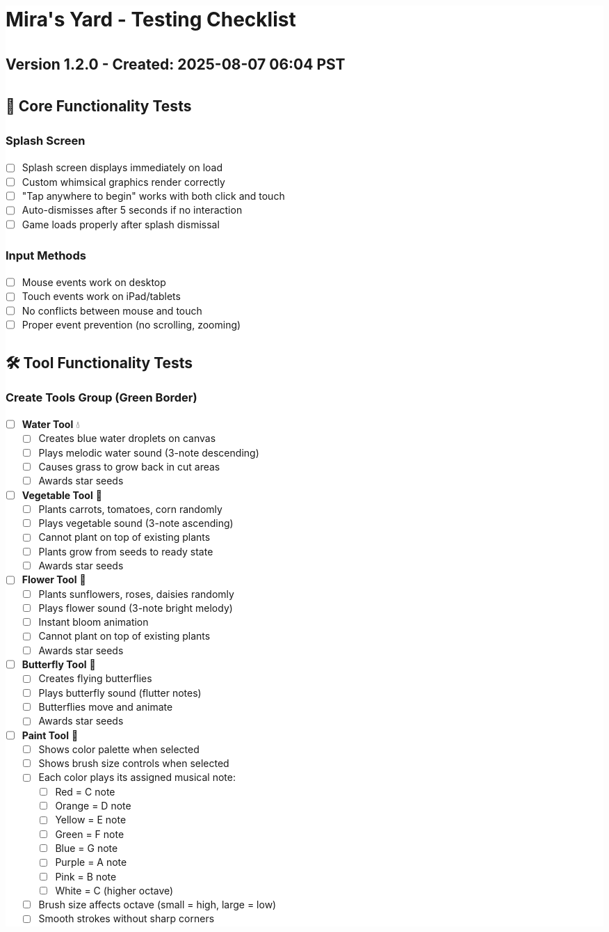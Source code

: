 # Mira's Yard - Testing Checklist
## Version 1.2.0 - Created: 2025-08-07 06:04 PST

## 🎯 Core Functionality Tests

### Splash Screen
- [ ] Splash screen displays immediately on load
- [ ] Custom whimsical graphics render correctly
- [ ] "Tap anywhere to begin" works with both click and touch
- [ ] Auto-dismisses after 5 seconds if no interaction
- [ ] Game loads properly after splash dismissal

### Input Methods
- [ ] Mouse events work on desktop
- [ ] Touch events work on iPad/tablets
- [ ] No conflicts between mouse and touch
- [ ] Proper event prevention (no scrolling, zooming)

## 🛠️ Tool Functionality Tests

### Create Tools Group (Green Border)
- [ ] **Water Tool** 💧
  - [ ] Creates blue water droplets on canvas
  - [ ] Plays melodic water sound (3-note descending)
  - [ ] Causes grass to grow back in cut areas
  - [ ] Awards star seeds

- [ ] **Vegetable Tool** 🥕
  - [ ] Plants carrots, tomatoes, corn randomly
  - [ ] Plays vegetable sound (3-note ascending)
  - [ ] Cannot plant on top of existing plants
  - [ ] Plants grow from seeds to ready state
  - [ ] Awards star seeds

- [ ] **Flower Tool** 🌸
  - [ ] Plants sunflowers, roses, daisies randomly
  - [ ] Plays flower sound (3-note bright melody)
  - [ ] Instant bloom animation
  - [ ] Cannot plant on top of existing plants
  - [ ] Awards star seeds

- [ ] **Butterfly Tool** 🦋
  - [ ] Creates flying butterflies
  - [ ] Plays butterfly sound (flutter notes)
  - [ ] Butterflies move and animate
  - [ ] Awards star seeds

- [ ] **Paint Tool** 🎨
  - [ ] Shows color palette when selected
  - [ ] Shows brush size controls when selected
  - [ ] Each color plays its assigned musical note:
    - [ ] Red = C note
    - [ ] Orange = D note  
    - [ ] Yellow = E note
    - [ ] Green = F note
    - [ ] Blue = G note
    - [ ] Purple = A note
    - [ ] Pink = B note
    - [ ] White = C (higher octave)
  - [ ] Brush size affects octave (small = high, large = low)
  - [ ] Smooth strokes without sharp corners